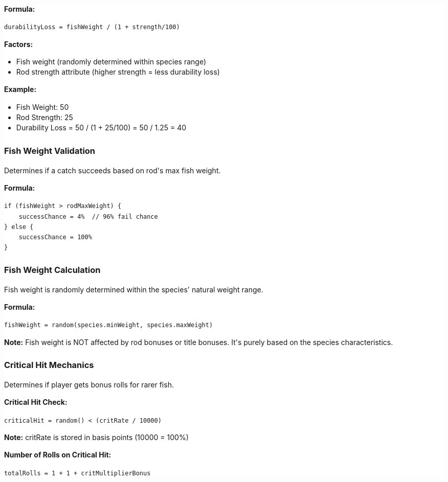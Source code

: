 **Formula:**

```
durabilityLoss = fishWeight / (1 + strength/100)
```

**Factors:**

- Fish weight (randomly determined within species range)
- Rod strength attribute (higher strength = less durability loss)

**Example:**

- Fish Weight: 50
- Rod Strength: 25
- Durability Loss = 50 / (1 + 25/100) = 50 / 1.25 = 40

### Fish Weight Validation

Determines if a catch succeeds based on rod's max fish weight.

**Formula:**

```
if (fishWeight > rodMaxWeight) {
    successChance = 4%  // 96% fail chance
} else {
    successChance = 100%
}
```

### Fish Weight Calculation

Fish weight is randomly determined within the species' natural weight range.

**Formula:**

```
fishWeight = random(species.minWeight, species.maxWeight)
```

**Note:** Fish weight is NOT affected by rod bonuses or title bonuses. It's purely based on the species characteristics.

### Critical Hit Mechanics

Determines if player gets bonus rolls for rarer fish.

**Critical Hit Check:**

```
criticalHit = random() < (critRate / 10000)
```

**Note:** critRate is stored in basis points (10000 = 100%)

**Number of Rolls on Critical Hit:**

```
totalRolls = 1 + 1 + critMultiplierBonus
```
